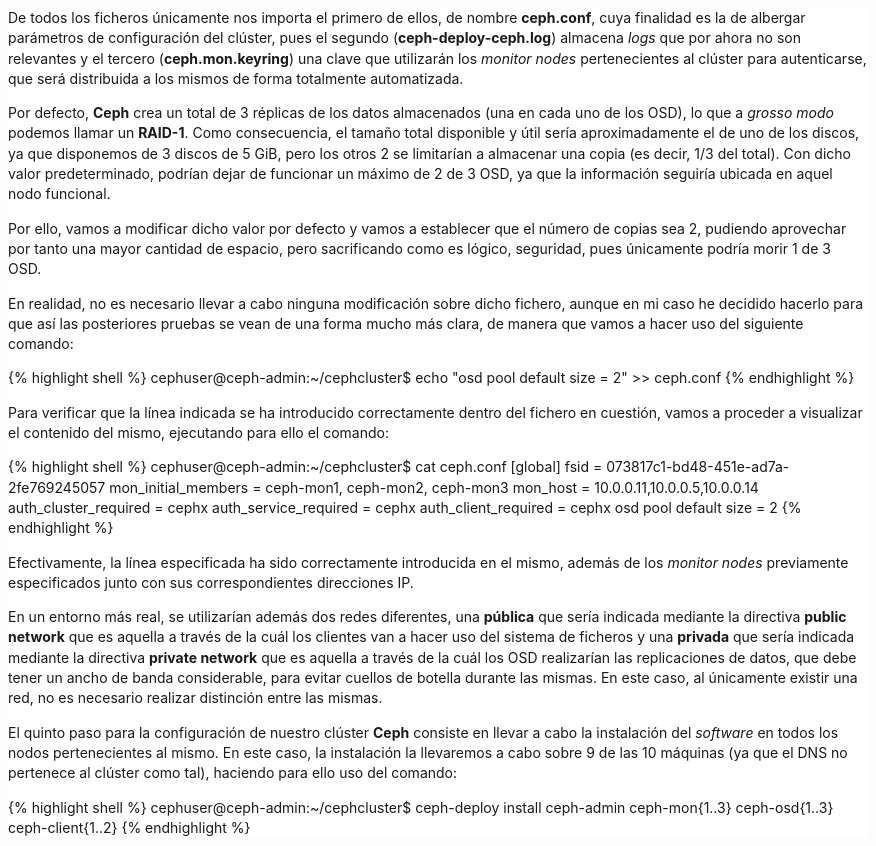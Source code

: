 De todos los ficheros únicamente nos importa el primero de ellos, de nombre **ceph.conf**, cuya finalidad es la de albergar parámetros de configuración del clúster, pues el segundo (**ceph-deploy-ceph.log**) almacena _logs_ que por ahora no son relevantes y el tercero (**ceph.mon.keyring**) una clave que utilizarán los _monitor nodes_ pertenecientes al clúster para autenticarse, que será distribuida a los mismos de forma totalmente automatizada.

Por defecto, **Ceph** crea un total de 3 réplicas de los datos almacenados (una en cada uno de los OSD), lo que a _grosso modo_ podemos llamar un **RAID-1**. Como consecuencia, el tamaño total disponible y útil sería aproximadamente el de uno de los discos, ya que disponemos de 3 discos de 5 GiB, pero los otros 2 se limitarían a almacenar una copia (es decir, 1/3 del total). Con dicho valor predeterminado, podrían dejar de funcionar un máximo de 2 de 3 OSD, ya que la información seguiría ubicada en aquel nodo funcional.

Por ello, vamos a modificar dicho valor por defecto y vamos a establecer que el número de copias sea 2, pudiendo aprovechar por tanto una mayor cantidad de espacio, pero sacrificando como es lógico, seguridad, pues únicamente podría morir 1 de 3 OSD.

En realidad, no es necesario llevar a cabo ninguna modificación sobre dicho fichero, aunque en mi caso he decidido hacerlo para que así las posteriores pruebas se vean de una forma mucho más clara, de manera que vamos a hacer uso del siguiente comando:

{% highlight shell %}
cephuser@ceph-admin:~/cephcluster$ echo "osd pool default size = 2" >> ceph.conf
{% endhighlight %}

Para verificar que la línea indicada se ha introducido correctamente dentro del fichero en cuestión, vamos a proceder a visualizar el contenido del mismo, ejecutando para ello el comando:

{% highlight shell %}
cephuser@ceph-admin:~/cephcluster$ cat ceph.conf 
[global]
fsid = 073817c1-bd48-451e-ad7a-2fe769245057
mon_initial_members = ceph-mon1, ceph-mon2, ceph-mon3
mon_host = 10.0.0.11,10.0.0.5,10.0.0.14
auth_cluster_required = cephx
auth_service_required = cephx
auth_client_required = cephx
osd pool default size = 2
{% endhighlight %}

Efectivamente, la línea especificada ha sido correctamente introducida en el mismo, además de los _monitor nodes_ previamente especificados junto con sus correspondientes direcciones IP.

En un entorno más real, se utilizarían además dos redes diferentes, una **pública** que sería indicada mediante la directiva **public network** que es aquella a través de la cuál los clientes van a hacer uso del sistema de ficheros y una **privada** que sería indicada mediante la directiva **private network** que es aquella a través de la cuál los OSD realizarían las replicaciones de datos, que debe tener un ancho de banda considerable, para evitar cuellos de botella durante las mismas. En este caso, al únicamente existir una red, no es necesario realizar distinción entre las mismas.

El quinto paso para la configuración de nuestro clúster **Ceph** consiste en llevar a cabo la instalación del _software_ en todos los nodos pertenecientes al mismo. En este caso, la instalación la llevaremos a cabo sobre 9 de las 10 máquinas (ya que el DNS no pertenece al clúster como tal), haciendo para ello uso del comando:

{% highlight shell %}
cephuser@ceph-admin:~/cephcluster$ ceph-deploy install ceph-admin ceph-mon{1..3} ceph-osd{1..3} ceph-client{1..2}
{% endhighlight %}

